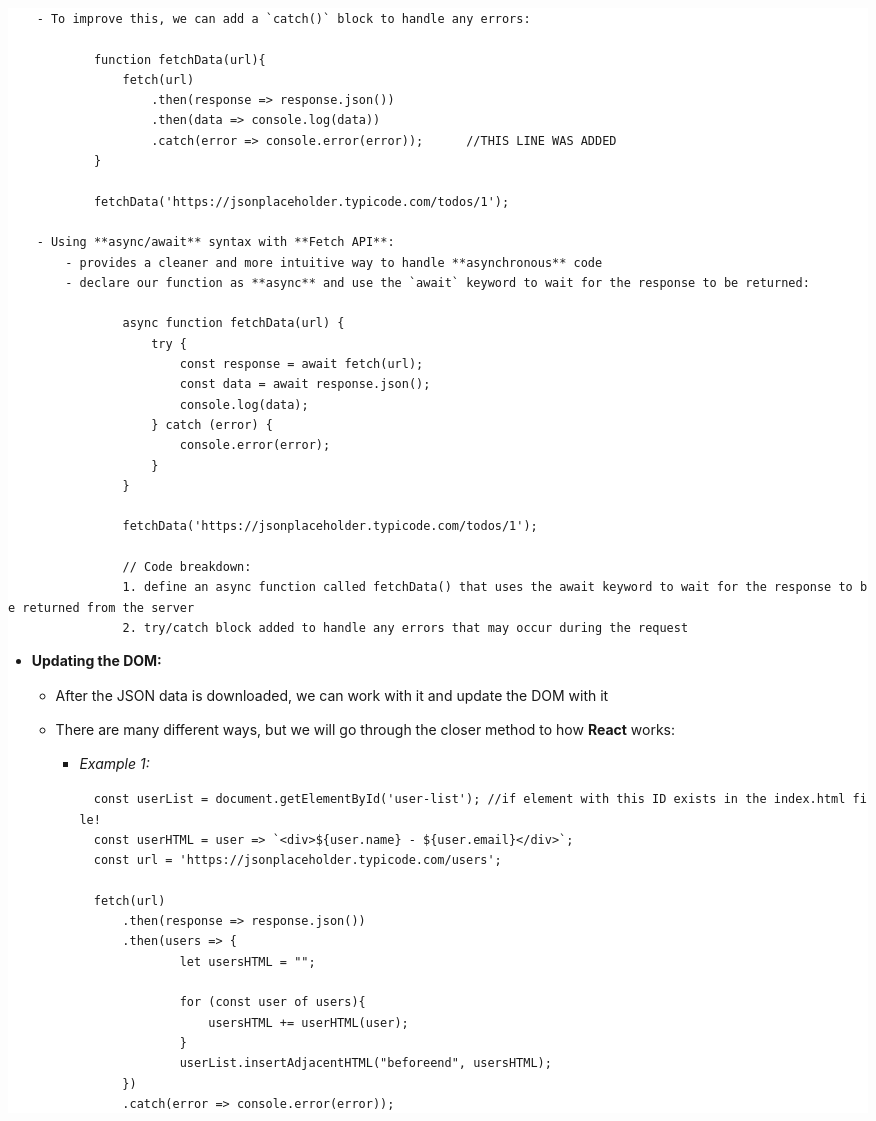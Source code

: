         - To improve this, we can add a `catch()` block to handle any errors:

                function fetchData(url){
                    fetch(url)
                        .then(response => response.json())
                        .then(data => console.log(data))
                        .catch(error => console.error(error));      //THIS LINE WAS ADDED
                }

                fetchData('https://jsonplaceholder.typicode.com/todos/1');
        
        - Using **async/await** syntax with **Fetch API**:
            - provides a cleaner and more intuitive way to handle **asynchronous** code
            - declare our function as **async** and use the `await` keyword to wait for the response to be returned:

                    async function fetchData(url) {
                        try {
                            const response = await fetch(url);
                            const data = await response.json();
                            console.log(data);
                        } catch (error) {
                            console.error(error);
                        }
                    }

                    fetchData('https://jsonplaceholder.typicode.com/todos/1');

                    // Code breakdown:
                    1. define an async function called fetchData() that uses the await keyword to wait for the response to be returned from the server
                    2. try/catch block added to handle any errors that may occur during the request

- **Updating the DOM:**
    - After the JSON data is downloaded, we can work with it and update the DOM with it
    - There are many different ways, but we will go through the closer method to how **React** works:
        
        - *Example 1:*

                const userList = document.getElementById('user-list'); //if element with this ID exists in the index.html file!
                const userHTML = user => `<div>${user.name} - ${user.email}</div>`;
                const url = 'https://jsonplaceholder.typicode.com/users';

                fetch(url)
                    .then(response => response.json())
                    .then(users => {
                            let usersHTML = "";

                            for (const user of users){
                                usersHTML += userHTML(user);
                            }
                            userList.insertAdjacentHTML("beforeend", usersHTML);
                    })
                    .catch(error => console.error(error));
